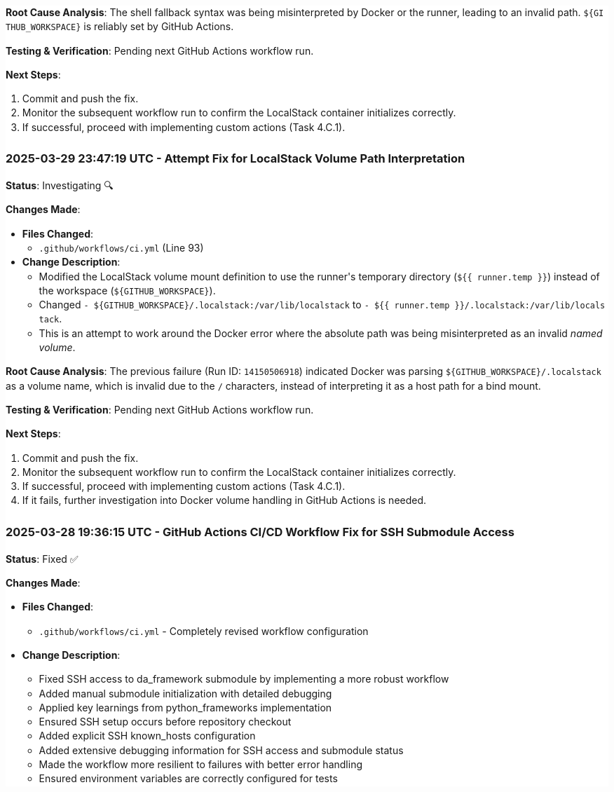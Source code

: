 **Root Cause Analysis**: The shell fallback syntax was being misinterpreted by Docker or the runner, leading to an invalid path. `${GITHUB_WORKSPACE}` is reliably set by GitHub Actions.

**Testing & Verification**: Pending next GitHub Actions workflow run.

**Next Steps**: 
1. Commit and push the fix.
2. Monitor the subsequent workflow run to confirm the LocalStack container initializes correctly.
3. If successful, proceed with implementing custom actions (Task 4.C.1).

### 2025-03-29 23:47:19 UTC - Attempt Fix for LocalStack Volume Path Interpretation

**Status**: Investigating 🔍

**Changes Made**:
- **Files Changed**:
  - `.github/workflows/ci.yml` (Line 93)
- **Change Description**:
  - Modified the LocalStack volume mount definition to use the runner's temporary directory (`${{ runner.temp }}`) instead of the workspace (`${GITHUB_WORKSPACE}`).
  - Changed `- ${GITHUB_WORKSPACE}/.localstack:/var/lib/localstack` to `- ${{ runner.temp }}/.localstack:/var/lib/localstack`.
  - This is an attempt to work around the Docker error where the absolute path was being misinterpreted as an invalid *named volume*.

**Root Cause Analysis**: The previous failure (Run ID: `14150506918`) indicated Docker was parsing `${GITHUB_WORKSPACE}/.localstack` as a volume name, which is invalid due to the `/` characters, instead of interpreting it as a host path for a bind mount.

**Testing & Verification**: Pending next GitHub Actions workflow run.

**Next Steps**: 
1. Commit and push the fix.
2. Monitor the subsequent workflow run to confirm the LocalStack container initializes correctly.
3. If successful, proceed with implementing custom actions (Task 4.C.1).
4. If it fails, further investigation into Docker volume handling in GitHub Actions is needed.

### 2025-03-28 19:36:15 UTC - GitHub Actions CI/CD Workflow Fix for SSH Submodule Access

**Status**: Fixed ✅

**Changes Made**:
- **Files Changed**:
  - `.github/workflows/ci.yml` - Completely revised workflow configuration

- **Change Description**:
  - Fixed SSH access to da_framework submodule by implementing a more robust workflow
  - Added manual submodule initialization with detailed debugging
  - Applied key learnings from python_frameworks implementation
  - Ensured SSH setup occurs before repository checkout
  - Added explicit SSH known_hosts configuration
  - Added extensive debugging information for SSH access and submodule status
  - Made the workflow more resilient to failures with better error handling
  - Ensured environment variables are correctly configured for tests
  